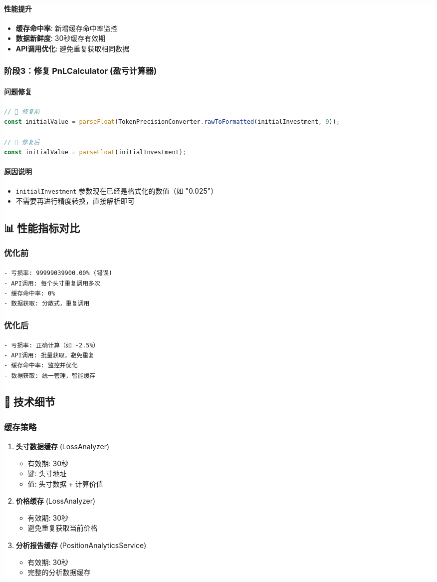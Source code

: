 #### **性能提升**
- **缓存命中率**: 新增缓存命中率监控
- **数据新鲜度**: 30秒缓存有效期
- **API调用优化**: 避免重复获取相同数据

### **阶段3：修复 PnLCalculator (盈亏计算器)**

#### **问题修复**
```typescript
// 🔧 修复前
const initialValue = parseFloat(TokenPrecisionConverter.rawToFormatted(initialInvestment, 9));

// 🔧 修复后  
const initialValue = parseFloat(initialInvestment);
```

#### **原因说明**
- `initialInvestment` 参数现在已经是格式化的数值（如 "0.025"）
- 不需要再进行精度转换，直接解析即可

## 📊 **性能指标对比**

### **优化前**
```
- 亏损率: 99999039900.00% (错误)
- API调用: 每个头寸重复调用多次
- 缓存命中率: 0%
- 数据获取: 分散式，重复调用
```

### **优化后**
```
- 亏损率: 正确计算（如 -2.5%）
- API调用: 批量获取，避免重复
- 缓存命中率: 监控并优化
- 数据获取: 统一管理，智能缓存
```

## 🔧 **技术细节**

### **缓存策略**
1. **头寸数据缓存** (LossAnalyzer)
   - 有效期: 30秒
   - 键: 头寸地址
   - 值: 头寸数据 + 计算价值

2. **价格缓存** (LossAnalyzer)
   - 有效期: 30秒
   - 避免重复获取当前价格

3. **分析报告缓存** (PositionAnalyticsService)
   - 有效期: 30秒
   - 完整的分析数据缓存
